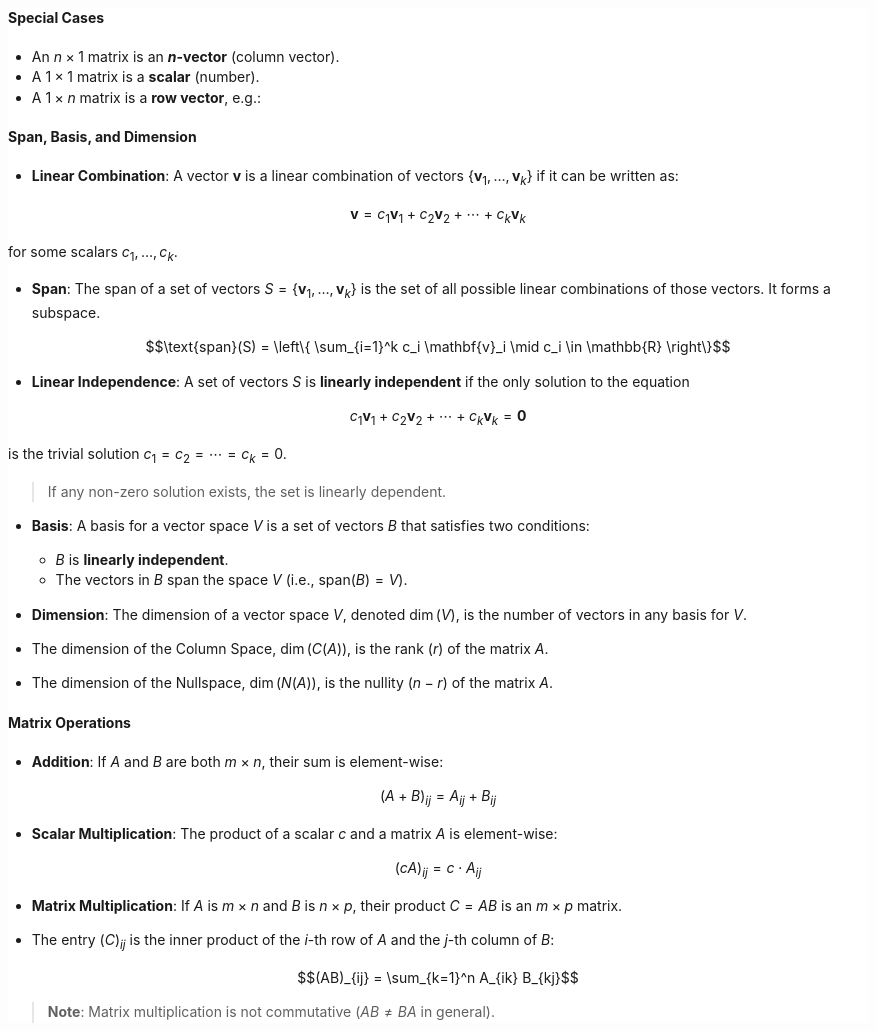 #### Special Cases

* An $n \times 1$ matrix is an **$n$-vector** (column vector).  
* A $1 \times 1$ matrix is a **scalar** (number).  
* A $1 \times n$ matrix is a **row vector**, e.g.:

#### Span, Basis, and Dimension

* **Linear Combination**: A vector $\mathbf{v}$ is a linear combination of vectors
$\{\mathbf{v}_1, \dots, \mathbf{v}_k\}$ if it can be written as:

$$\mathbf{v} = c_1 \mathbf{v}_1 + c_2 \mathbf{v}_2 + \cdots + c_k \mathbf{v}_k$$

  for some scalars $c_1, \dots, c_k$.

* **Span**: The span of a set of vectors $S = \{\mathbf{v}_1, \dots, \mathbf{v}_k\}$ is
the set
of all possible linear combinations of those vectors. It forms a subspace.

$$\text{span}(S) = \left\{ \sum_{i=1}^k c_i \mathbf{v}_i \mid c_i \in \mathbb{R} \right\}$$

* **Linear Independence**: A set of vectors $S$ is **linearly independent** if the only
solution to
the equation

$$c_1 \mathbf{v}_1 + c_2 \mathbf{v}_2 + \cdots + c_k \mathbf{v}_k = \mathbf{0}$$

is the trivial solution $c_1 = c_2 = \cdots = c_k = 0$.

> If any non-zero solution exists, the set is linearly dependent.

* **Basis**: A basis for a vector space $V$ is a set of vectors $B$ that satisfies two conditions:

  * $B$ is **linearly independent**.
  * The vectors in $B$ span the space $V$ (i.e., $\text{span}(B) = V$).

* **Dimension**: The dimension of a vector space $V$, denoted $\dim(V)$, is the number of
vectors in any basis for $V$.

* The dimension of the Column Space, $\dim(C(A))$, is the rank ($r$) of the matrix $A$.
* The dimension of the Nullspace, $\dim(N(A))$, is the nullity ($n-r$) of the matrix $A$.

#### Matrix Operations

* **Addition**: If $A$ and $B$ are both $m \times n$, their sum is element-wise:

$$(A+B)_{ij} = A_{ij} + B_{ij}$$

* **Scalar Multiplication**: The product of a scalar $c$ and a matrix $A$ is element-wise:

$$(cA)_{ij} = c \cdot A_{ij}$$

* **Matrix Multiplication**: If $A$ is $m \times n$ and $B$ is $n \times p$, their product
$C = AB$ is an $m \times p$ matrix.

* The entry $(C)_{ij}$ is the inner product of the $i$-th row of $A$ and the $j$-th column
of $B$:

$$(AB)_{ij} = \sum_{k=1}^n A_{ik} B_{kj}$$

> **Note**: Matrix multiplication is not commutative ($AB \neq BA$ in general).
